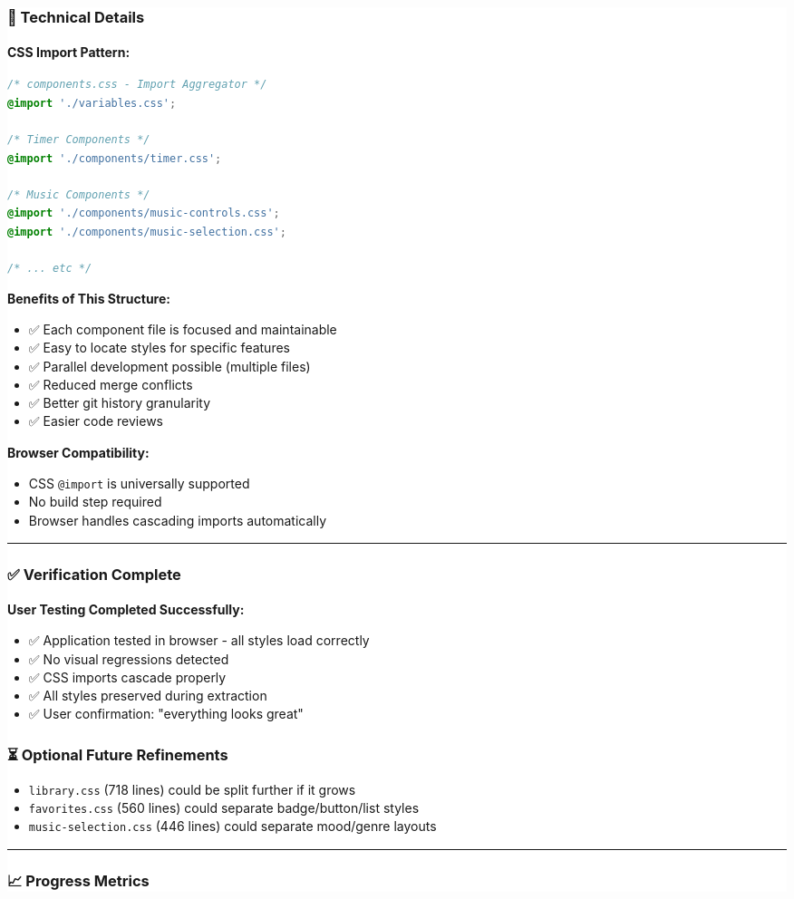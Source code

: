 ### 🔧 Technical Details

**CSS Import Pattern:**

```css
/* components.css - Import Aggregator */
@import './variables.css';

/* Timer Components */
@import './components/timer.css';

/* Music Components */
@import './components/music-controls.css';
@import './components/music-selection.css';

/* ... etc */
```

**Benefits of This Structure:**

- ✅ Each component file is focused and maintainable
- ✅ Easy to locate styles for specific features
- ✅ Parallel development possible (multiple files)
- ✅ Reduced merge conflicts
- ✅ Better git history granularity
- ✅ Easier code reviews

**Browser Compatibility:**

- CSS `@import` is universally supported
- No build step required
- Browser handles cascading imports automatically

---

### ✅ Verification Complete

**User Testing Completed Successfully:**

- ✅ Application tested in browser - all styles load correctly
- ✅ No visual regressions detected
- ✅ CSS imports cascade properly
- ✅ All styles preserved during extraction
- ✅ User confirmation: "everything looks great"

### ⏳ Optional Future Refinements

- `library.css` (718 lines) could be split further if it grows
- `favorites.css` (560 lines) could separate badge/button/list styles
- `music-selection.css` (446 lines) could separate mood/genre layouts

---

### 📈 Progress Metrics
